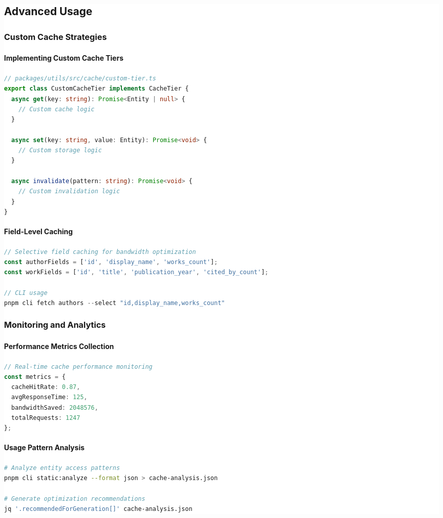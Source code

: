 ## Advanced Usage

### Custom Cache Strategies

#### Implementing Custom Cache Tiers
```typescript
// packages/utils/src/cache/custom-tier.ts
export class CustomCacheTier implements CacheTier {
  async get(key: string): Promise<Entity | null> {
    // Custom cache logic
  }

  async set(key: string, value: Entity): Promise<void> {
    // Custom storage logic
  }

  async invalidate(pattern: string): Promise<void> {
    // Custom invalidation logic
  }
}
```

#### Field-Level Caching
```typescript
// Selective field caching for bandwidth optimization
const authorFields = ['id', 'display_name', 'works_count'];
const workFields = ['id', 'title', 'publication_year', 'cited_by_count'];

// CLI usage
pnpm cli fetch authors --select "id,display_name,works_count"
```

### Monitoring and Analytics

#### Performance Metrics Collection
```typescript
// Real-time cache performance monitoring
const metrics = {
  cacheHitRate: 0.87,
  avgResponseTime: 125,
  bandwidthSaved: 2048576,
  totalRequests: 1247
};
```

#### Usage Pattern Analysis
```bash
# Analyze entity access patterns
pnpm cli static:analyze --format json > cache-analysis.json

# Generate optimization recommendations
jq '.recommendedForGeneration[]' cache-analysis.json
```
